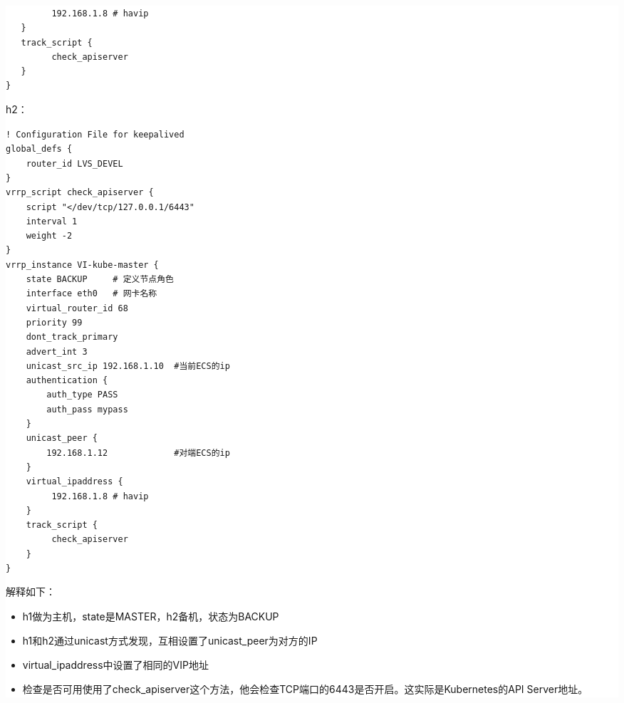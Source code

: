 ```shell
         192.168.1.8 # havip
   }
   track_script {
         check_apiserver
   }
}
```

h2：

```shell
! Configuration File for keepalived
global_defs {
    router_id LVS_DEVEL 
}
vrrp_script check_apiserver {
    script "</dev/tcp/127.0.0.1/6443"
    interval 1
    weight -2
}
vrrp_instance VI-kube-master {
    state BACKUP     # 定义节点角色
    interface eth0   # 网卡名称
    virtual_router_id 68
    priority 99
    dont_track_primary
    advert_int 3
    unicast_src_ip 192.168.1.10  #当前ECS的ip
    authentication {
        auth_type PASS
        auth_pass mypass
    }
    unicast_peer {
        192.168.1.12             #对端ECS的ip
    }
    virtual_ipaddress {
         192.168.1.8 # havip
    }
    track_script {
         check_apiserver
    }
}
```

解释如下：

- h1做为主机，state是MASTER，h2备机，状态为BACKUP

- h1和h2通过unicast方式发现，互相设置了unicast_peer为对方的IP

- virtual_ipaddress中设置了相同的VIP地址

- 检查是否可用使用了check_apiserver这个方法，他会检查TCP端口的6443是否开启。这实际是Kubernetes的API Server地址。
